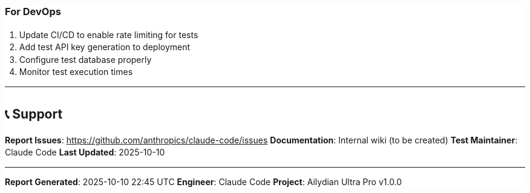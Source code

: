 ### For DevOps
1. Update CI/CD to enable rate limiting for tests
2. Add test API key generation to deployment
3. Configure test database properly
4. Monitor test execution times

---

## 📞 Support

**Report Issues**: https://github.com/anthropics/claude-code/issues
**Documentation**: Internal wiki (to be created)
**Test Maintainer**: Claude Code
**Last Updated**: 2025-10-10

---

**Report Generated**: 2025-10-10 22:45 UTC
**Engineer**: Claude Code
**Project**: Ailydian Ultra Pro v1.0.0
